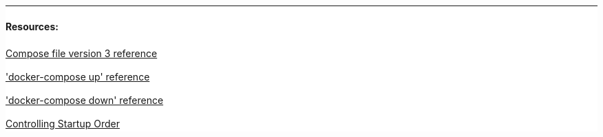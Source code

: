 
---
#### Resources:

[Compose file version 3 reference](https://docs.docker.com/compose/compose-file/)

['docker-compose up' reference](https://docs.docker.com/compose/reference/up/)

['docker-compose down' reference](https://docs.docker.com/compose/reference/down/)

[Controlling Startup Order](https://docs.docker.com/compose/startup-order/)

